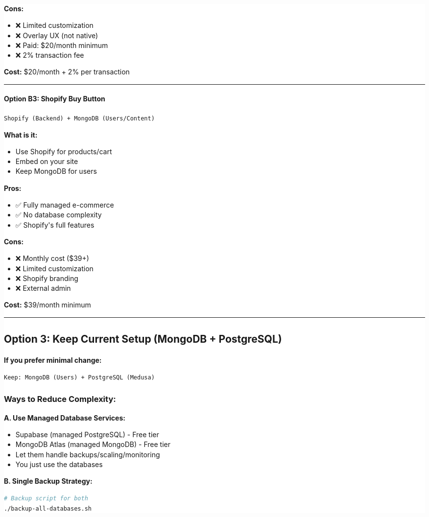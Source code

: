 **Cons:**
- ❌ Limited customization
- ❌ Overlay UX (not native)
- ❌ Paid: $20/month minimum
- ❌ 2% transaction fee

**Cost:** $20/month + 2% per transaction

---

#### Option B3: Shopify Buy Button
```
Shopify (Backend) + MongoDB (Users/Content)
```

**What is it:**
- Use Shopify for products/cart
- Embed on your site
- Keep MongoDB for users

**Pros:**
- ✅ Fully managed e-commerce
- ✅ No database complexity
- ✅ Shopify's full features

**Cons:**
- ❌ Monthly cost ($39+)
- ❌ Limited customization
- ❌ Shopify branding
- ❌ External admin

**Cost:** $39/month minimum

---

## Option 3: Keep Current Setup (MongoDB + PostgreSQL)

**If you prefer minimal change:**
```
Keep: MongoDB (Users) + PostgreSQL (Medusa)
```

### Ways to Reduce Complexity:

**A. Use Managed Database Services:**
- Supabase (managed PostgreSQL) - Free tier
- MongoDB Atlas (managed MongoDB) - Free tier
- Let them handle backups/scaling/monitoring
- You just use the databases

**B. Single Backup Strategy:**
```bash
# Backup script for both
./backup-all-databases.sh
```
